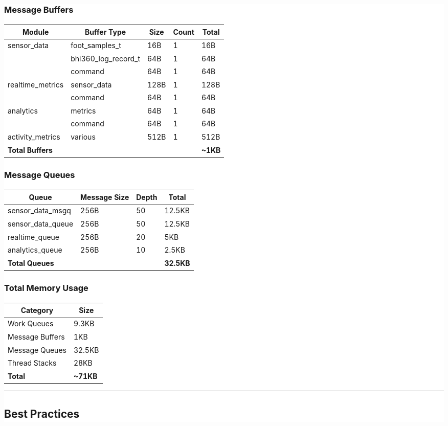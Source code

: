 ### Message Buffers

| Module | Buffer Type | Size | Count | Total |
|--------|-------------|------|-------|-------|
| sensor_data | foot_samples_t | 16B | 1 | 16B |
| | bhi360_log_record_t | 64B | 1 | 64B |
| | command | 64B | 1 | 64B |
| realtime_metrics | sensor_data | 128B | 1 | 128B |
| | command | 64B | 1 | 64B |
| analytics | metrics | 64B | 1 | 64B |
| | command | 64B | 1 | 64B |
| activity_metrics | various | 512B | 1 | 512B |
| **Total Buffers** | | | | **~1KB** |

### Message Queues

| Queue | Message Size | Depth | Total |
|-------|--------------|-------|-------|
| sensor_data_msgq | 256B | 50 | 12.5KB |
| sensor_data_queue | 256B | 50 | 12.5KB |
| realtime_queue | 256B | 20 | 5KB |
| analytics_queue | 256B | 10 | 2.5KB |
| **Total Queues** | | | **32.5KB** |

### Total Memory Usage

| Category | Size |
|----------|------|
| Work Queues | 9.3KB |
| Message Buffers | 1KB |
| Message Queues | 32.5KB |
| Thread Stacks | 28KB |
| **Total** | **~71KB** |

---

## Best Practices
